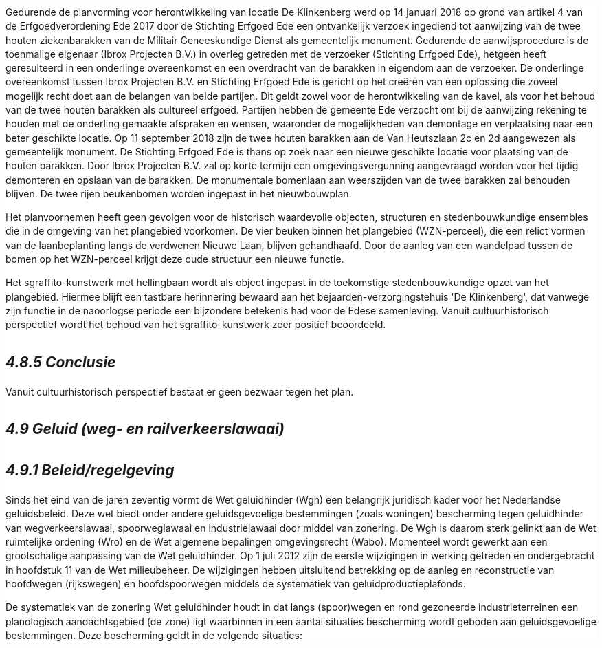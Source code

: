 Gedurende de planvorming voor herontwikkeling van locatie De Klinkenberg werd op 14 januari 2018 op grond van artikel 4 van de Erfgoedverordening Ede 2017 door de Stichting Erfgoed Ede een ontvankelijk verzoek ingediend tot aanwijzing van de twee houten ziekenbarakken van de Militair Geneeskundige Dienst als gemeentelijk monument. Gedurende de aanwijsprocedure is de toenmalige eigenaar (Ibrox Projecten B.V.) in overleg getreden met de verzoeker (Stichting Erfgoed Ede), hetgeen heeft geresulteerd in een onderlinge overeenkomst en een overdracht van de barakken in eigendom aan de verzoeker. De onderlinge overeenkomst tussen Ibrox Projecten B.V. en Stichting Erfgoed Ede is gericht op het creëren van een oplossing die zoveel mogelijk recht doet aan de belangen van beide partijen. Dit geldt zowel voor de herontwikkeling van de kavel, als voor het behoud van de twee houten barakken als cultureel erfgoed. Partijen hebben de gemeente Ede verzocht om bij de aanwijzing rekening te houden met de onderling gemaakte afspraken en wensen, waaronder de mogelijkheden van demontage en verplaatsing naar een beter geschikte locatie. Op 11 september 2018 zijn de twee houten barakken aan de Van Heutszlaan 2c en 2d aangewezen als gemeentelijk monument. De Stichting Erfgoed Ede is thans op zoek naar een nieuwe geschikte locatie voor plaatsing van de houten barakken. Door Ibrox Projecten B.V. zal op korte termijn een omgevingsvergunning aangevraagd worden voor het tijdig demonteren en opslaan van de barakken. De monumentale bomenlaan aan weerszijden van de twee barakken zal behouden blijven. De twee rijen beukenbomen worden ingepast in het nieuwbouwplan.

Het planvoornemen heeft geen gevolgen voor de historisch waardevolle objecten, structuren en stedenbouwkundige ensembles die in de omgeving van het plangebied voorkomen. De vier beuken binnen het plangebied (WZN-perceel), die een relict vormen van de laanbeplanting langs de verdwenen Nieuwe Laan, blijven gehandhaafd. Door de aanleg van een wandelpad tussen de bomen op het WZN-perceel krijgt deze oude structuur een nieuwe functie.

Het sgraffito-kunstwerk met hellingbaan wordt als object ingepast in de toekomstige stedenbouwkundige opzet van het plangebied. Hiermee blijft een tastbare herinnering bewaard aan het bejaarden-verzorgingstehuis 'De Klinkenberg', dat vanwege zijn functie in de naoorlogse periode een bijzondere betekenis had voor de Edese samenleving. Vanuit cultuurhistorisch perspectief wordt het behoud van het sgraffito-kunstwerk zeer positief beoordeeld.

## <span id="page-37-0"></span>*4.8.5 Conclusie*

Vanuit cultuurhistorisch perspectief bestaat er geen bezwaar tegen het plan.

## <span id="page-37-1"></span>*4.9 Geluid (weg- en railverkeerslawaai)*

## <span id="page-37-2"></span>*4.9.1 Beleid/regelgeving*

Sinds het eind van de jaren zeventig vormt de Wet geluidhinder (Wgh) een belangrijk juridisch kader voor het Nederlandse geluidsbeleid. Deze wet biedt onder andere geluidsgevoelige bestemmingen (zoals woningen) bescherming tegen geluidhinder van wegverkeerslawaai, spoorweglawaai en industrielawaai door middel van zonering. De Wgh is daarom sterk gelinkt aan de Wet ruimtelijke ordening (Wro) en de Wet algemene bepalingen omgevingsrecht (Wabo). Momenteel wordt gewerkt aan een grootschalige aanpassing van de Wet geluidhinder. Op 1 juli 2012 zijn de eerste wijzigingen in werking getreden en ondergebracht in hoofdstuk 11 van de Wet milieubeheer. De wijzigingen hebben uitsluitend betrekking op de aanleg en reconstructie van hoofdwegen (rijkswegen) en hoofdspoorwegen middels de systematiek van geluidproductieplafonds.

De systematiek van de zonering Wet geluidhinder houdt in dat langs (spoor)wegen en rond gezoneerde industrieterreinen een planologisch aandachtsgebied (de zone) ligt waarbinnen in een aantal situaties bescherming wordt geboden aan geluidsgevoelige bestemmingen. Deze bescherming geldt in de volgende situaties:
